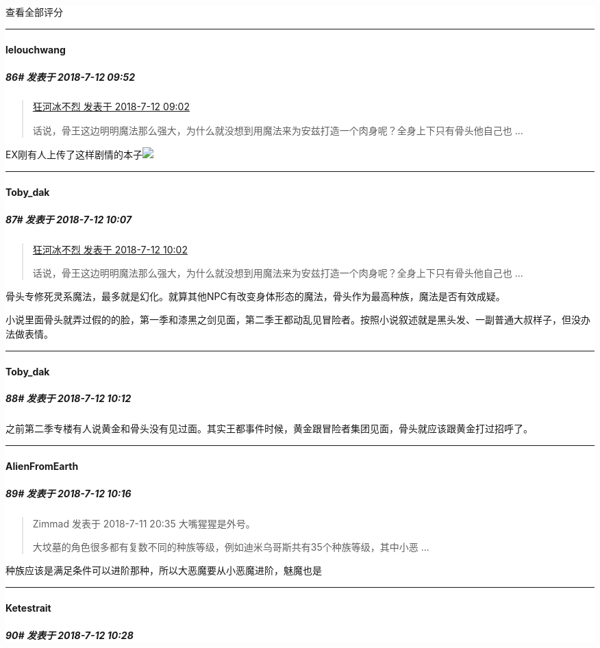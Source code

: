 
查看全部评分


-----

####  lelouchwang  
##### 86#       发表于 2018-7-12 09:52


<blockquote><a href="httphttps://bbs.saraba1st.com/2b/forum.php?mod=redirect&amp;goto=findpost&amp;pid=40306079&amp;ptid=1722896" target="_blank">狂河冰不烈 发表于 2018-7-12 09:02</a>

话说，骨王这边明明魔法那么强大，为什么就没想到用魔法来为安兹打造一个肉身呢？全身上下只有骨头他自己也 ...</blockquote>
EX刚有人上传了这样剧情的本子<img src="https://static.saraba1st.com/image/smiley/face2017/068.png" referrerpolicy="no-referrer">


-----

####  Toby_dak  
##### 87#       发表于 2018-7-12 10:07


<blockquote><a href="httphttps://bbs.saraba1st.com/2b/forum.php?mod=redirect&amp;goto=findpost&amp;pid=40306079&amp;ptid=1722896" target="_blank">狂河冰不烈 发表于 2018-7-12 10:02</a>

话说，骨王这边明明魔法那么强大，为什么就没想到用魔法来为安兹打造一个肉身呢？全身上下只有骨头他自己也 ...</blockquote>
骨头专修死灵系魔法，最多就是幻化。就算其他NPC有改变身体形态的魔法，骨头作为最高种族，魔法是否有效成疑。

小说里面骨头就弄过假的的脸，第一季和漆黑之剑见面，第二季王都动乱见冒险者。按照小说叙述就是黑头发、一副普通大叔样子，但没办法做表情。


-----

####  Toby_dak  
##### 88#       发表于 2018-7-12 10:12


之前第二季专楼有人说黄金和骨头没有见过面。其实王都事件时候，黄金跟冒险者集团见面，骨头就应该跟黄金打过招呼了。


-----

####  AlienFromEarth  
##### 89#       发表于 2018-7-12 10:16


<blockquote>Zimmad 发表于 2018-7-11 20:35
大嘴猩猩是外号。

大坟墓的角色很多都有复数不同的种族等级，例如迪米乌哥斯共有35个种族等级，其中小恶 ...</blockquote>
种族应该是满足条件可以进阶那种，所以大恶魔要从小恶魔进阶，魅魔也是


-----

####  Ketestrait  
##### 90#       发表于 2018-7-12 10:28
